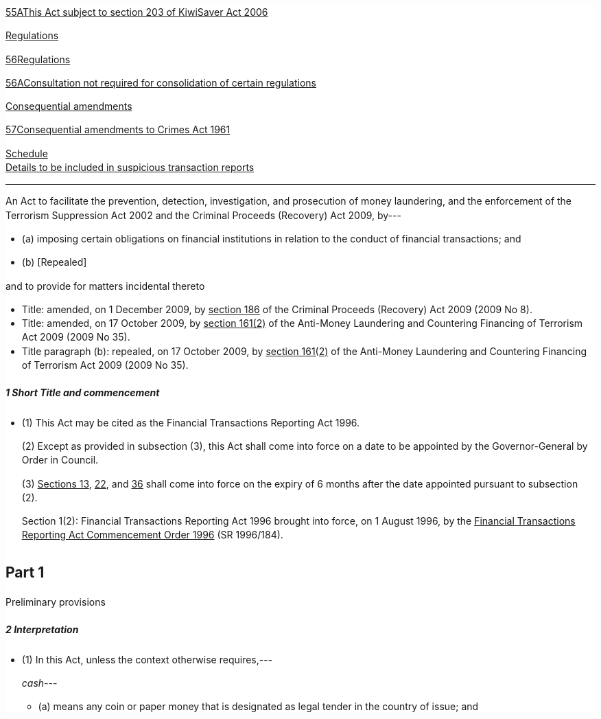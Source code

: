 [55A][73][][73][This Act subject to section 203 of KiwiSaver Act 2006][73]

[Regulations][74]

[56][75][][75][Regulations][75]

[56A][76][][76][Consultation not required for consolidation of certain regulations][76]

[Consequential amendments][77]

[57][78][][78][Consequential amendments to Crimes Act 1961][78]

[Schedule][79]  
[Details to be included in suspicious transaction reports][79]

---

An Act to facilitate the prevention, detection, investigation, and prosecution of money laundering, and the enforcement of the Terrorism Suppression Act 2002 and the Criminal Proceeds (Recovery) Act 2009, by---
    
*   (a) imposing certain obligations on financial institutions in relation to the conduct of financial transactions; and

*   (b) \[Repealed\]

and to provide for matters incidental thereto
    
*   Title: amended, on 1 December 2009, by [section 186][80] of the Criminal Proceeds (Recovery) Act 2009 (2009 No 8).
*   Title: amended, on 17 October 2009, by [section 161(2)][81] of the Anti-Money Laundering and Countering Financing of Terrorism Act 2009 (2009 No 35).
*   Title paragraph (b): repealed, on 17 October 2009, by [section 161(2)][81] of the Anti-Money Laundering and Countering Financing of Terrorism Act 2009 (2009 No 35).

##### 1 Short Title and commencement
    
*   (1) This Act may be cited as the Financial Transactions Reporting Act 1996\.
    
    (2) Except as provided in subsection (3), this Act shall come into force on a date to be appointed by the Governor-General by Order in Council.
    
    (3) [Sections 13][19], [22][30], and [36][47] shall come into force on the expiry of 6 months after the date appointed pursuant to subsection (2).
    
    Section 1(2): Financial Transactions Reporting Act 1996 brought into force, on 1 August 1996, by the [Financial Transactions Reporting Act Commencement Order 1996][82] (SR 1996/184).

## Part 1  
Preliminary provisions

##### 2 Interpretation
    
*   (1) In this Act, unless the context otherwise requires,---
    
    _cash_---
        
    *   (a) means any coin or paper money that is designated as legal tender in the country of issue; and
    

[0]: http://www.legislation.govt.nz/act/public/1996/0009/latest/link.aspx?id=DLM195466
[1]: http://www.legislation.govt.nz/act/public/1996/0009/latest/whole.html#DLM373806
[2]: http://www.legislation.govt.nz/act/public/1996/0009/latest/whole.html#DLM373808
[3]: http://www.legislation.govt.nz/act/public/1996/0009/latest/whole.html#DLM373809
[4]: http://www.legislation.govt.nz/act/public/1996/0009/latest/whole.html#DLM373810
[5]: http://www.legislation.govt.nz/act/public/1996/0009/latest/whole.html#DLM373873
[6]: http://www.legislation.govt.nz/act/public/1996/0009/latest/whole.html#DLM373879
[7]: http://www.legislation.govt.nz/act/public/1996/0009/latest/whole.html#DLM373880
[8]: http://www.legislation.govt.nz/act/public/1996/0009/latest/whole.html#DLM373881
[9]: http://www.legislation.govt.nz/act/public/1996/0009/latest/whole.html#DLM373882
[10]: http://www.legislation.govt.nz/act/public/1996/0009/latest/whole.html#DLM373883
[11]: http://www.legislation.govt.nz/act/public/1996/0009/latest/whole.html#DLM373884
[12]: http://www.legislation.govt.nz/act/public/1996/0009/latest/whole.html#DLM373886
[13]: http://www.legislation.govt.nz/act/public/1996/0009/latest/whole.html#DLM373887
[14]: http://www.legislation.govt.nz/act/public/1996/0009/latest/whole.html#DLM373889
[15]: http://www.legislation.govt.nz/act/public/1996/0009/latest/whole.html#DLM373890
[16]: http://www.legislation.govt.nz/act/public/1996/0009/latest/whole.html#DLM373891
[17]: http://www.legislation.govt.nz/act/public/1996/0009/latest/whole.html#DLM373892
[18]: http://www.legislation.govt.nz/act/public/1996/0009/latest/whole.html#DLM373894
[19]: http://www.legislation.govt.nz/act/public/1996/0009/latest/whole.html#DLM373895
[20]: http://www.legislation.govt.nz/act/public/1996/0009/latest/whole.html#DLM373896
[21]: http://www.legislation.govt.nz/act/public/1996/0009/latest/whole.html#DLM373897
[22]: http://www.legislation.govt.nz/act/public/1996/0009/latest/whole.html#DLM373898
[23]: http://www.legislation.govt.nz/act/public/1996/0009/latest/whole.html#DLM373899
[24]: http://www.legislation.govt.nz/act/public/1996/0009/latest/whole.html#DLM374103
[25]: http://www.legislation.govt.nz/act/public/1996/0009/latest/whole.html#DLM374104
[26]: http://www.legislation.govt.nz/act/public/1996/0009/latest/whole.html#DLM374108
[27]: http://www.legislation.govt.nz/act/public/1996/0009/latest/whole.html#DLM374112
[28]: http://www.legislation.govt.nz/act/public/1996/0009/latest/whole.html#DLM374113
[29]: http://www.legislation.govt.nz/act/public/1996/0009/latest/whole.html#DLM374114
[30]: http://www.legislation.govt.nz/act/public/1996/0009/latest/whole.html#DLM374118
[31]: http://www.legislation.govt.nz/act/public/1996/0009/latest/whole.html#DLM374121
[32]: http://www.legislation.govt.nz/act/public/1996/0009/latest/whole.html#DLM374122
[33]: http://www.legislation.govt.nz/act/public/1996/0009/latest/whole.html#DLM374123
[34]: http://www.legislation.govt.nz/act/public/1996/0009/latest/whole.html#DLM374124
[35]: http://www.legislation.govt.nz/act/public/1996/0009/latest/whole.html#DLM374125
[36]: http://www.legislation.govt.nz/act/public/1996/0009/latest/whole.html#DLM374126
[37]: http://www.legislation.govt.nz/act/public/1996/0009/latest/whole.html#DLM374127
[38]: http://www.legislation.govt.nz/act/public/1996/0009/latest/whole.html#DLM374128
[39]: http://www.legislation.govt.nz/act/public/1996/0009/latest/whole.html#DLM374131
[40]: http://www.legislation.govt.nz/act/public/1996/0009/latest/whole.html#DLM374132
[41]: http://www.legislation.govt.nz/act/public/1996/0009/latest/whole.html#DLM374134
[42]: http://www.legislation.govt.nz/act/public/1996/0009/latest/whole.html#DLM374136
[43]: http://www.legislation.govt.nz/act/public/1996/0009/latest/whole.html#DLM374137
[44]: http://www.legislation.govt.nz/act/public/1996/0009/latest/whole.html#DLM374138
[45]: http://www.legislation.govt.nz/act/public/1996/0009/latest/whole.html#DLM374139
[46]: http://www.legislation.govt.nz/act/public/1996/0009/latest/whole.html#DLM374140
[47]: http://www.legislation.govt.nz/act/public/1996/0009/latest/whole.html#DLM374141
[48]: http://www.legislation.govt.nz/act/public/1996/0009/latest/whole.html#DLM374142
[49]: http://www.legislation.govt.nz/act/public/1996/0009/latest/whole.html#DLM374143
[50]: http://www.legislation.govt.nz/act/public/1996/0009/latest/whole.html#DLM374145
[51]: http://www.legislation.govt.nz/act/public/1996/0009/latest/whole.html#DLM374154
[52]: http://www.legislation.govt.nz/act/public/1996/0009/latest/whole.html#DLM374157
[53]: http://www.legislation.govt.nz/act/public/1996/0009/latest/whole.html#DLM374160
[54]: http://www.legislation.govt.nz/act/public/1996/0009/latest/whole.html#DLM374162
[55]: http://www.legislation.govt.nz/act/public/1996/0009/latest/whole.html#DLM374167
[56]: http://www.legislation.govt.nz/act/public/1996/0009/latest/whole.html#DLM374169
[57]: http://www.legislation.govt.nz/act/public/1996/0009/latest/whole.html#DLM374170
[58]: http://www.legislation.govt.nz/act/public/1996/0009/latest/whole.html#DLM374171
[59]: http://www.legislation.govt.nz/act/public/1996/0009/latest/whole.html#DLM374173
[60]: http://www.legislation.govt.nz/act/public/1996/0009/latest/whole.html#DLM374174
[61]: http://www.legislation.govt.nz/act/public/1996/0009/latest/whole.html#DLM374175
[62]: http://www.legislation.govt.nz/act/public/1996/0009/latest/whole.html#DLM374177
[63]: http://www.legislation.govt.nz/act/public/1996/0009/latest/whole.html#DLM374178
[64]: http://www.legislation.govt.nz/act/public/1996/0009/latest/whole.html#DLM374179
[65]: http://www.legislation.govt.nz/act/public/1996/0009/latest/whole.html#DLM374180
[66]: http://www.legislation.govt.nz/act/public/1996/0009/latest/whole.html#DLM374181
[67]: http://www.legislation.govt.nz/act/public/1996/0009/latest/whole.html#DLM374182
[68]: http://www.legislation.govt.nz/act/public/1996/0009/latest/whole.html#DLM374183
[69]: http://www.legislation.govt.nz/act/public/1996/0009/latest/whole.html#DLM374184
[70]: http://www.legislation.govt.nz/act/public/1996/0009/latest/whole.html#DLM374185
[71]: http://www.legislation.govt.nz/act/public/1996/0009/latest/whole.html#DLM374186
[72]: http://www.legislation.govt.nz/act/public/1996/0009/latest/whole.html#DLM374187
[73]: http://www.legislation.govt.nz/act/public/1996/0009/latest/whole.html#DLM374188
[74]: http://www.legislation.govt.nz/act/public/1996/0009/latest/whole.html#DLM374190
[75]: http://www.legislation.govt.nz/act/public/1996/0009/latest/whole.html#DLM374191
[76]: http://www.legislation.govt.nz/act/public/1996/0009/latest/whole.html#DLM374192
[77]: http://www.legislation.govt.nz/act/public/1996/0009/latest/whole.html#DLM374194
[78]: http://www.legislation.govt.nz/act/public/1996/0009/latest/whole.html#DLM374195
[79]: http://www.legislation.govt.nz/act/public/1996/0009/latest/whole.html#DLM374196
[80]: http://www.legislation.govt.nz/act/public/1996/0009/latest/link.aspx?id=DLM1451426
[81]: http://www.legislation.govt.nz/act/public/1996/0009/latest/link.aspx?id=DLM2141072
[82]: http://www.legislation.govt.nz/act/public/1996/0009/latest/link.aspx?id=DLM216626